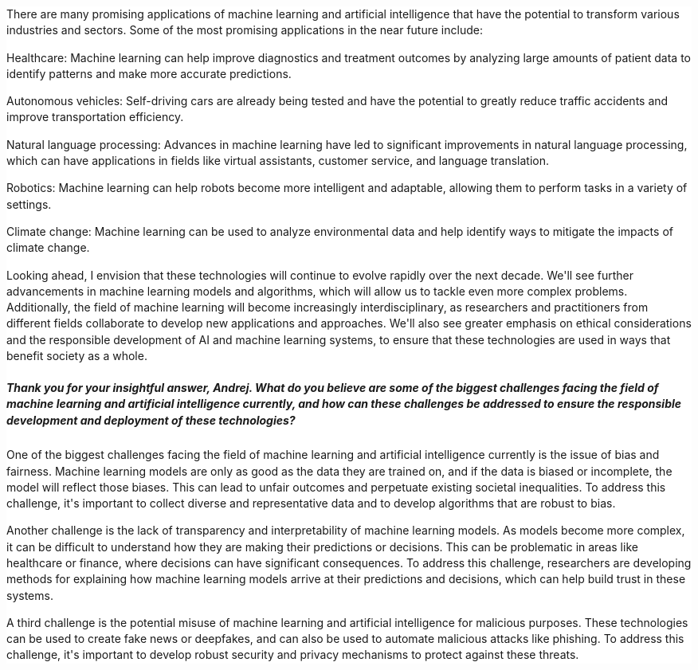 There are many promising applications of machine learning and artificial intelligence that have the potential to transform various industries and sectors. Some of the most promising applications in the near future include:

Healthcare: Machine learning can help improve diagnostics and treatment outcomes by analyzing large amounts of patient data to identify patterns and make more accurate predictions.

Autonomous vehicles: Self-driving cars are already being tested and have the potential to greatly reduce traffic accidents and improve transportation efficiency.

Natural language processing: Advances in machine learning have led to significant improvements in natural language processing, which can have applications in fields like virtual assistants, customer service, and language translation.

Robotics: Machine learning can help robots become more intelligent and adaptable, allowing them to perform tasks in a variety of settings.

Climate change: Machine learning can be used to analyze environmental data and help identify ways to mitigate the impacts of climate change.

Looking ahead, I envision that these technologies will continue to evolve rapidly over the next decade. We'll see further advancements in machine learning models and algorithms, which will allow us to tackle even more complex problems. Additionally, the field of machine learning will become increasingly interdisciplinary, as researchers and practitioners from different fields collaborate to develop new applications and approaches. We'll also see greater emphasis on ethical considerations and the responsible development of AI and machine learning systems, to ensure that these technologies are used in ways that benefit society as a whole.




##### Thank you for your insightful answer, Andrej. What do you believe are some of the biggest challenges facing the field of machine learning and artificial intelligence currently, and how can these challenges be addressed to ensure the responsible development and deployment of these technologies?  

One of the biggest challenges facing the field of machine learning and artificial intelligence currently is the issue of bias and fairness. Machine learning models are only as good as the data they are trained on, and if the data is biased or incomplete, the model will reflect those biases. This can lead to unfair outcomes and perpetuate existing societal inequalities. To address this challenge, it's important to collect diverse and representative data and to develop algorithms that are robust to bias.

Another challenge is the lack of transparency and interpretability of machine learning models. As models become more complex, it can be difficult to understand how they are making their predictions or decisions. This can be problematic in areas like healthcare or finance, where decisions can have significant consequences. To address this challenge, researchers are developing methods for explaining how machine learning models arrive at their predictions and decisions, which can help build trust in these systems.

A third challenge is the potential misuse of machine learning and artificial intelligence for malicious purposes. These technologies can be used to create fake news or deepfakes, and can also be used to automate malicious attacks like phishing. To address this challenge, it's important to develop robust security and privacy mechanisms to protect against these threats.

